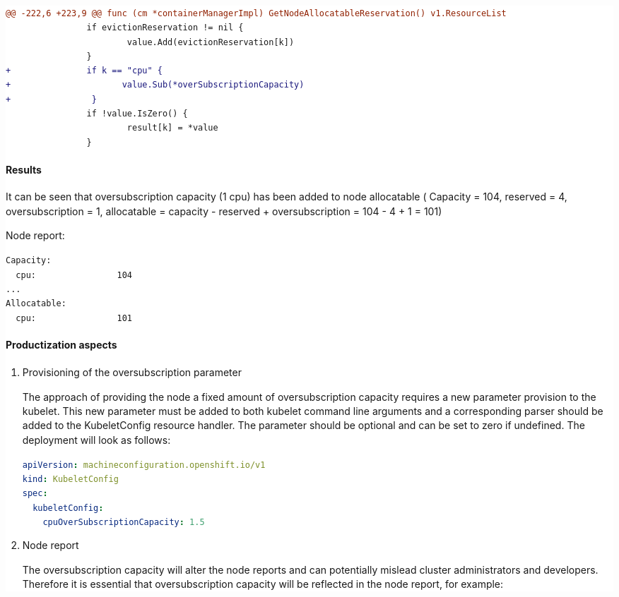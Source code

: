 ```diff
@@ -222,6 +223,9 @@ func (cm *containerManagerImpl) GetNodeAllocatableReservation() v1.ResourceList
                if evictionReservation != nil {
                        value.Add(evictionReservation[k])
                }
+               if k == "cpu" {
+                      value.Sub(*overSubscriptionCapacity)
+                }
                if !value.IsZero() {
                        result[k] = *value
                }
```

#### Results

It can be seen that oversubscription capacity (1 cpu) has been added
to node allocatable ( Capacity = 104, reserved = 4, oversubscription =
1, allocatable = capacity - reserved + oversubscription = 104 - 4 + 1
= 101)

Node report:

```text
Capacity:
  cpu:                104
...
Allocatable:
  cpu:                101
```

#### Productization aspects

1. Provisioning of the oversubscription parameter

   The approach of providing the node a fixed amount of
   oversubscription capacity requires a new parameter provision to the
   kubelet. This new parameter must be added to both kubelet command
   line arguments and a corresponding parser should be added to the
   KubeletConfig resource handler. The parameter should be optional
   and can be set to zero if undefined.  The deployment will look as
   follows:

   ```yaml
   apiVersion: machineconfiguration.openshift.io/v1
   kind: KubeletConfig
   spec:
     kubeletConfig:
       cpuOverSubscriptionCapacity: 1.5
   ```

2. Node report

   The oversubscription capacity will alter the node reports and can
   potentially mislead cluster administrators and
   developers. Therefore it is essential that oversubscription
   capacity will be reflected in the node report, for example:


[maturity-levels]: https://git.k8s.io/community/contributors/devel/sig-architecture/api_changes.md#alpha-beta-and-stable-versions
[deprecation-policy]: https://kubernetes.io/docs/reference/using-api/deprecation-policy/